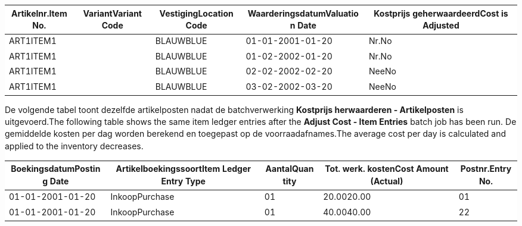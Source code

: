 |<span data-ttu-id="adbf0-185">**Artikelnr.**</span><span class="sxs-lookup"><span data-stu-id="adbf0-185">**Item No.**</span></span>|<span data-ttu-id="adbf0-186">**Variant**</span><span class="sxs-lookup"><span data-stu-id="adbf0-186">**Variant Code**</span></span>|<span data-ttu-id="adbf0-187">**Vestiging**</span><span class="sxs-lookup"><span data-stu-id="adbf0-187">**Location Code**</span></span>|<span data-ttu-id="adbf0-188">**Waarderingsdatum**</span><span class="sxs-lookup"><span data-stu-id="adbf0-188">**Valuation Date**</span></span>|<span data-ttu-id="adbf0-189">**Kostprijs geherwaardeerd**</span><span class="sxs-lookup"><span data-stu-id="adbf0-189">**Cost is Adjusted**</span></span>|  
|-------------------------------------|-----------------------------------------|------------------------------------------|-------------------------------------------|---------------------------------------------|  
|<span data-ttu-id="adbf0-190">ART1</span><span class="sxs-lookup"><span data-stu-id="adbf0-190">ITEM1</span></span>||<span data-ttu-id="adbf0-191">BLAUW</span><span class="sxs-lookup"><span data-stu-id="adbf0-191">BLUE</span></span>|<span data-ttu-id="adbf0-192">01-01-20</span><span class="sxs-lookup"><span data-stu-id="adbf0-192">01-01-20</span></span>|<span data-ttu-id="adbf0-193">Nr.</span><span class="sxs-lookup"><span data-stu-id="adbf0-193">No</span></span>|  
|<span data-ttu-id="adbf0-194">ART1</span><span class="sxs-lookup"><span data-stu-id="adbf0-194">ITEM1</span></span>||<span data-ttu-id="adbf0-195">BLAUW</span><span class="sxs-lookup"><span data-stu-id="adbf0-195">BLUE</span></span>|<span data-ttu-id="adbf0-196">01-02-20</span><span class="sxs-lookup"><span data-stu-id="adbf0-196">02-01-20</span></span>|<span data-ttu-id="adbf0-197">Nr.</span><span class="sxs-lookup"><span data-stu-id="adbf0-197">No</span></span>|  
|<span data-ttu-id="adbf0-198">ART1</span><span class="sxs-lookup"><span data-stu-id="adbf0-198">ITEM1</span></span>||<span data-ttu-id="adbf0-199">BLAUW</span><span class="sxs-lookup"><span data-stu-id="adbf0-199">BLUE</span></span>|<span data-ttu-id="adbf0-200">02-02-20</span><span class="sxs-lookup"><span data-stu-id="adbf0-200">02-02-20</span></span>|<span data-ttu-id="adbf0-201">Nee</span><span class="sxs-lookup"><span data-stu-id="adbf0-201">No</span></span>|  
|<span data-ttu-id="adbf0-202">ART1</span><span class="sxs-lookup"><span data-stu-id="adbf0-202">ITEM1</span></span>||<span data-ttu-id="adbf0-203">BLAUW</span><span class="sxs-lookup"><span data-stu-id="adbf0-203">BLUE</span></span>|<span data-ttu-id="adbf0-204">03-02-20</span><span class="sxs-lookup"><span data-stu-id="adbf0-204">02-03-20</span></span>|<span data-ttu-id="adbf0-205">Nee</span><span class="sxs-lookup"><span data-stu-id="adbf0-205">No</span></span>|  

 <span data-ttu-id="adbf0-206">De volgende tabel toont dezelfde artikelposten nadat de batchverwerking **Kostprijs herwaarderen - Artikelposten** is uitgevoerd.</span><span class="sxs-lookup"><span data-stu-id="adbf0-206">The following table shows the same item ledger entries after the **Adjust Cost - Item Entries** batch job has been run.</span></span> <span data-ttu-id="adbf0-207">De gemiddelde kosten per dag worden berekend en toegepast op de voorraadafnames.</span><span class="sxs-lookup"><span data-stu-id="adbf0-207">The average cost per day is calculated and applied to the inventory decreases.</span></span>  

|<span data-ttu-id="adbf0-208">**Boekingsdatum**</span><span class="sxs-lookup"><span data-stu-id="adbf0-208">**Posting Date**</span></span>|<span data-ttu-id="adbf0-209">**Artikelboekingssoort**</span><span class="sxs-lookup"><span data-stu-id="adbf0-209">**Item Ledger Entry Type**</span></span>|<span data-ttu-id="adbf0-210">**Aantal**</span><span class="sxs-lookup"><span data-stu-id="adbf0-210">**Quantity**</span></span>|<span data-ttu-id="adbf0-211">**Tot. werk. kosten**</span><span class="sxs-lookup"><span data-stu-id="adbf0-211">**Cost Amount (Actual)**</span></span>|<span data-ttu-id="adbf0-212">**Postnr.**</span><span class="sxs-lookup"><span data-stu-id="adbf0-212">**Entry No.**</span></span>|  
|---------------------------------------|---------------------------------------------------|------------------------------------|----------------------------------------------------|------------------------------------|  
|<span data-ttu-id="adbf0-213">01-01-20</span><span class="sxs-lookup"><span data-stu-id="adbf0-213">01-01-20</span></span>|<span data-ttu-id="adbf0-214">Inkoop</span><span class="sxs-lookup"><span data-stu-id="adbf0-214">Purchase</span></span>|<span data-ttu-id="adbf0-215">0</span><span class="sxs-lookup"><span data-stu-id="adbf0-215">1</span></span>|<span data-ttu-id="adbf0-216">20.00</span><span class="sxs-lookup"><span data-stu-id="adbf0-216">20.00</span></span>|<span data-ttu-id="adbf0-217">0</span><span class="sxs-lookup"><span data-stu-id="adbf0-217">1</span></span>|  
|<span data-ttu-id="adbf0-218">01-01-20</span><span class="sxs-lookup"><span data-stu-id="adbf0-218">01-01-20</span></span>|<span data-ttu-id="adbf0-219">Inkoop</span><span class="sxs-lookup"><span data-stu-id="adbf0-219">Purchase</span></span>|<span data-ttu-id="adbf0-220">0</span><span class="sxs-lookup"><span data-stu-id="adbf0-220">1</span></span>|<span data-ttu-id="adbf0-221">40.00</span><span class="sxs-lookup"><span data-stu-id="adbf0-221">40.00</span></span>|<span data-ttu-id="adbf0-222">2</span><span class="sxs-lookup"><span data-stu-id="adbf0-222">2</span></span>|  